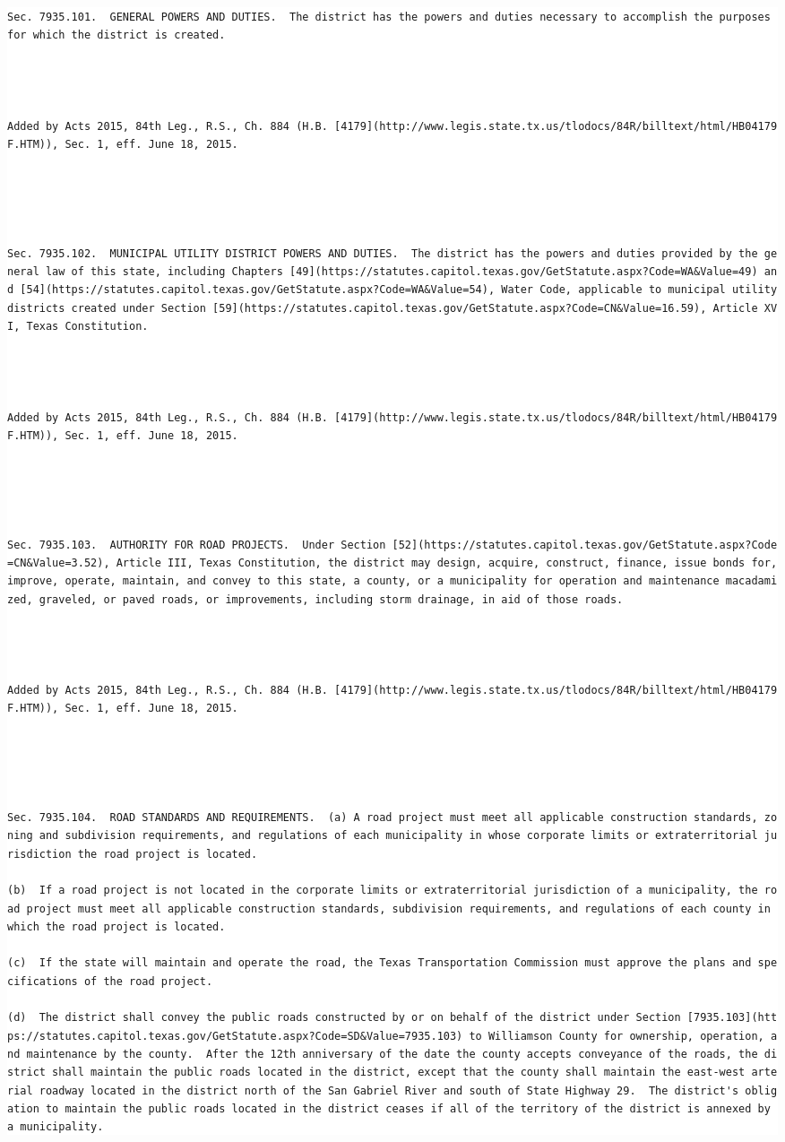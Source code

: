     Sec. 7935.101.  GENERAL POWERS AND DUTIES.  The district has the powers and duties necessary to accomplish the purposes for which the district is created.
    
    
    
    
    Added by Acts 2015, 84th Leg., R.S., Ch. 884 (H.B. [4179](http://www.legis.state.tx.us/tlodocs/84R/billtext/html/HB04179F.HTM)), Sec. 1, eff. June 18, 2015.
    
    
    
    
    
    Sec. 7935.102.  MUNICIPAL UTILITY DISTRICT POWERS AND DUTIES.  The district has the powers and duties provided by the general law of this state, including Chapters [49](https://statutes.capitol.texas.gov/GetStatute.aspx?Code=WA&Value=49) and [54](https://statutes.capitol.texas.gov/GetStatute.aspx?Code=WA&Value=54), Water Code, applicable to municipal utility districts created under Section [59](https://statutes.capitol.texas.gov/GetStatute.aspx?Code=CN&Value=16.59), Article XVI, Texas Constitution.
    
    
    
    
    Added by Acts 2015, 84th Leg., R.S., Ch. 884 (H.B. [4179](http://www.legis.state.tx.us/tlodocs/84R/billtext/html/HB04179F.HTM)), Sec. 1, eff. June 18, 2015.
    
    
    
    
    
    Sec. 7935.103.  AUTHORITY FOR ROAD PROJECTS.  Under Section [52](https://statutes.capitol.texas.gov/GetStatute.aspx?Code=CN&Value=3.52), Article III, Texas Constitution, the district may design, acquire, construct, finance, issue bonds for, improve, operate, maintain, and convey to this state, a county, or a municipality for operation and maintenance macadamized, graveled, or paved roads, or improvements, including storm drainage, in aid of those roads.
    
    
    
    
    Added by Acts 2015, 84th Leg., R.S., Ch. 884 (H.B. [4179](http://www.legis.state.tx.us/tlodocs/84R/billtext/html/HB04179F.HTM)), Sec. 1, eff. June 18, 2015.
    
    
    
    
    
    Sec. 7935.104.  ROAD STANDARDS AND REQUIREMENTS.  (a) A road project must meet all applicable construction standards, zoning and subdivision requirements, and regulations of each municipality in whose corporate limits or extraterritorial jurisdiction the road project is located.
    
    (b)  If a road project is not located in the corporate limits or extraterritorial jurisdiction of a municipality, the road project must meet all applicable construction standards, subdivision requirements, and regulations of each county in which the road project is located.
    
    (c)  If the state will maintain and operate the road, the Texas Transportation Commission must approve the plans and specifications of the road project.
    
    (d)  The district shall convey the public roads constructed by or on behalf of the district under Section [7935.103](https://statutes.capitol.texas.gov/GetStatute.aspx?Code=SD&Value=7935.103) to Williamson County for ownership, operation, and maintenance by the county.  After the 12th anniversary of the date the county accepts conveyance of the roads, the district shall maintain the public roads located in the district, except that the county shall maintain the east-west arterial roadway located in the district north of the San Gabriel River and south of State Highway 29.  The district's obligation to maintain the public roads located in the district ceases if all of the territory of the district is annexed by a municipality.
    